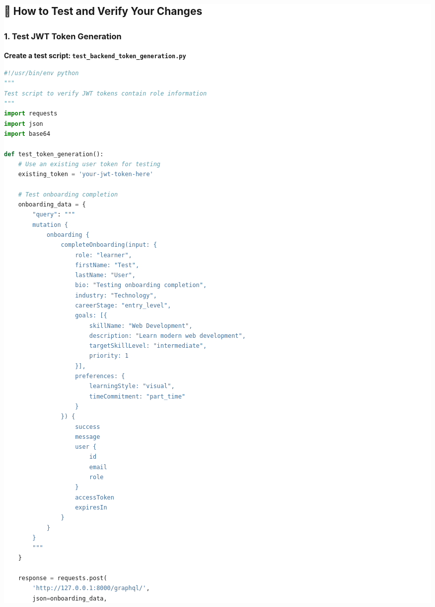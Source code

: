 
## 🔧 **How to Test and Verify Your Changes**

### 1. Test JWT Token Generation

**Create a test script: `test_backend_token_generation.py`**
```python
#!/usr/bin/env python
"""
Test script to verify JWT tokens contain role information
"""
import requests
import json
import base64

def test_token_generation():
    # Use an existing user token for testing
    existing_token = 'your-jwt-token-here'
    
    # Test onboarding completion
    onboarding_data = {
        "query": """
        mutation {
            onboarding {
                completeOnboarding(input: {
                    role: "learner",
                    firstName: "Test",
                    lastName: "User",
                    bio: "Testing onboarding completion",
                    industry: "Technology",
                    careerStage: "entry_level",
                    goals: [{
                        skillName: "Web Development",
                        description: "Learn modern web development",
                        targetSkillLevel: "intermediate",
                        priority: 1
                    }],
                    preferences: {
                        learningStyle: "visual",
                        timeCommitment: "part_time"
                    }
                }) {
                    success
                    message
                    user {
                        id
                        email
                        role
                    }
                    accessToken
                    expiresIn
                }
            }
        }
        """
    }
    
    response = requests.post(
        'http://127.0.0.1:8000/graphql/',
        json=onboarding_data,
```